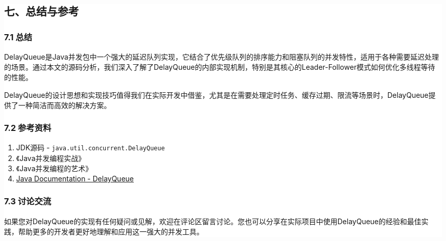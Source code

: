 ## 七、总结与参考

### 7.1 总结

DelayQueue是Java并发包中一个强大的延迟队列实现，它结合了优先级队列的排序能力和阻塞队列的并发特性，适用于各种需要延迟处理的场景。通过本文的源码分析，我们深入了解了DelayQueue的内部实现机制，特别是其核心的Leader-Follower模式如何优化多线程等待的性能。

DelayQueue的设计思想和实现技巧值得我们在实际开发中借鉴，尤其是在需要处理定时任务、缓存过期、限流等场景时，DelayQueue提供了一种简洁而高效的解决方案。

### 7.2 参考资料

1. JDK源码 - `java.util.concurrent.DelayQueue`
2. 《Java并发编程实战》
3. 《Java并发编程的艺术》
4. [Java Documentation - DelayQueue](https://docs.oracle.com/javase/8/docs/api/java/util/concurrent/DelayQueue.html)

### 7.3 讨论交流

如果您对DelayQueue的实现有任何疑问或见解，欢迎在评论区留言讨论。您也可以分享在实际项目中使用DelayQueue的经验和最佳实践，帮助更多的开发者更好地理解和应用这一强大的并发工具。